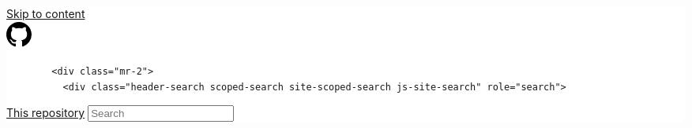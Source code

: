 <meta name="theme-color" content="#1e2327">


  <meta name="u2f-support" content="true">

  </head>

  <body class="logged-in env-production page-blob">
    



  <div class="position-relative js-header-wrapper ">
    <a href="#start-of-content" tabindex="1" class="bg-black text-white p-3 show-on-focus js-skip-to-content">Skip to content</a>
    <div id="js-pjax-loader-bar" class="pjax-loader-bar"><div class="progress"></div></div>

    
    
    



        
<div class="header" role="banner">
  <div class="container-lg px-3 clearfix">
    <div class="d-flex flex-justify-between">
      <div class="d-flex">
        <a class="header-logo-invertocat" href="https://github.com/" data-hotkey="g d" aria-label="Homepage" data-ga-click="Header, go to dashboard, icon:logo">
  <svg aria-hidden="true" class="octicon octicon-mark-github" height="32" version="1.1" viewBox="0 0 16 16" width="32"><path fill-rule="evenodd" d="M8 0C3.58 0 0 3.58 0 8c0 3.54 2.29 6.53 5.47 7.59.4.07.55-.17.55-.38 0-.19-.01-.82-.01-1.49-2.01.37-2.53-.49-2.69-.94-.09-.23-.48-.94-.82-1.13-.28-.15-.68-.52-.01-.53.63-.01 1.08.58 1.23.82.72 1.21 1.87.87 2.33.66.07-.52.28-.87.51-1.07-1.78-.2-3.64-.89-3.64-3.95 0-.87.31-1.59.82-2.15-.08-.2-.36-1.02.08-2.12 0 0 .67-.21 2.2.82.64-.18 1.32-.27 2-.27.68 0 1.36.09 2 .27 1.53-1.04 2.2-.82 2.2-.82.44 1.1.16 1.92.08 2.12.51.56.82 1.27.82 2.15 0 3.07-1.87 3.75-3.65 3.95.29.25.54.73.54 1.48 0 1.07-.01 1.93-.01 2.2 0 .21.15.46.55.38A8.013 8.013 0 0 0 16 8c0-4.42-3.58-8-8-8z"/></svg>
</a>


            <div class="mr-2">
              <div class="header-search scoped-search site-scoped-search js-site-search" role="search">
  </option></form><form accept-charset="UTF-8" action="/arsaboo/homeassistant-config/search" class="js-site-search-form" data-scoped-search-url="/arsaboo/homeassistant-config/search" data-unscoped-search-url="/search" method="get"><div style="margin:0;padding:0;display:inline"><input name="utf8" type="hidden" value="&#x2713;" /></div>
    <label class="form-control header-search-wrapper js-chromeless-input-container">
        <a href="/arsaboo/homeassistant-config/blob/master/HASS%20Cheatsheet.md" class="header-search-scope no-underline">This repository</a>
      <input type="text"
        class="form-control header-search-input js-site-search-focus js-site-search-field is-clearable"
        data-hotkey="s"
        name="q"
        value=""
        placeholder="Search"
        aria-label="Search this repository"
        data-unscoped-placeholder="Search GitHub"
        data-scoped-placeholder="Search"
        autocapitalize="off">
        <input type="hidden" class="js-site-search-type-field" name="type" >
    </label>
</form></div>
